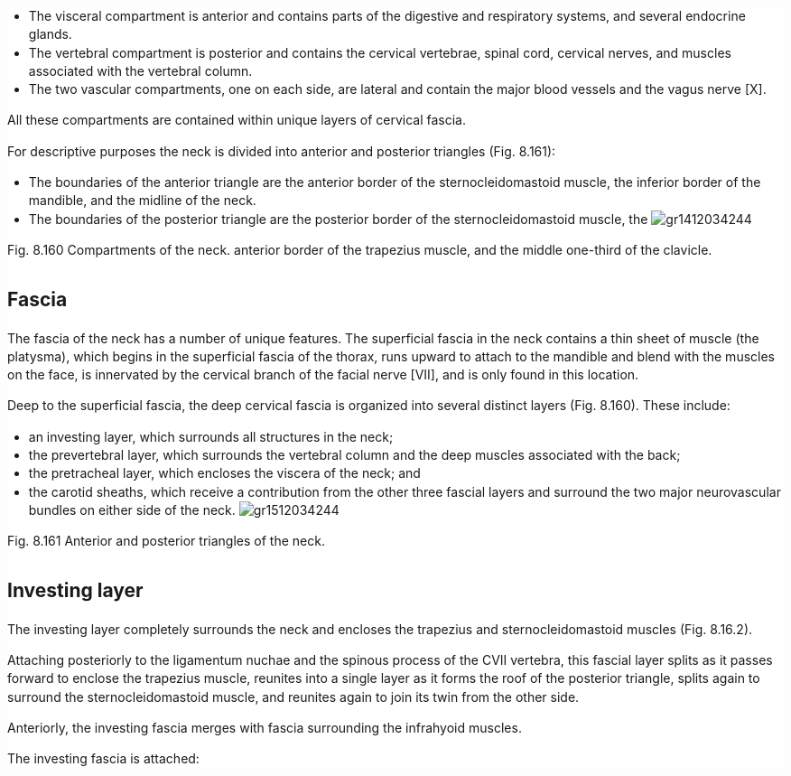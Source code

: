 - The visceral compartment is anterior and contains parts of the digestive and respiratory systems, and several endocrine glands.
- The vertebral compartment is posterior and contains the cervical vertebrae, spinal cord, cervical nerves, and muscles associated with the vertebral column.
- The two vascular compartments, one on each side, are lateral and contain the major blood vessels and the vagus nerve $[\mathrm{X}]$.

All these compartments are contained within unique layers of cervical fascia.

For descriptive purposes the neck is divided into anterior and posterior triangles (Fig. 8.161):

- The boundaries of the anterior triangle are the anterior border of the sternocleidomastoid muscle, the inferior border of the mandible, and the midline of the neck.
- The boundaries of the posterior triangle are the posterior border of the sternocleidomastoid muscle, the
![gr1412034244](gr1412034244.jpg)

Fig. 8.160 Compartments of the neck.
anterior border of the trapezius muscle, and the middle one-third of the clavicle.

## Fascia

The fascia of the neck has a number of unique features.
The superficial fascia in the neck contains a thin sheet of muscle (the platysma), which begins in the superficial fascia of the thorax, runs upward to attach to the mandible and blend with the muscles on the face, is innervated by the cervical branch of the facial nerve [VII], and is only found in this location.

Deep to the superficial fascia, the deep cervical fascia is organized into several distinct layers (Fig. 8.160). These include:

- an investing layer, which surrounds all structures in the neck;
- the prevertebral layer, which surrounds the vertebral column and the deep muscles associated with the back;
- the pretracheal layer, which encloses the viscera of the neck; and
- the carotid sheaths, which receive a contribution from the other three fascial layers and surround the two major neurovascular bundles on either side of the neck.
![gr1512034244](gr1512034244.jpg)

Fig. 8.161 Anterior and posterior triangles of the neck.

## Investing layer

The investing layer completely surrounds the neck and encloses the trapezius and sternocleidomastoid muscles (Fig. 8.16.2).

Attaching posteriorly to the ligamentum nuchae and the spinous process of the CVII vertebra, this fascial layer splits as it passes forward to enclose the trapezius muscle, reunites into a single layer as it forms the roof of the posterior triangle, splits again to surround the sternocleidomastoid muscle, and reunites again to join its twin from the other side.

Anteriorly, the investing fascia merges with fascia surrounding the infrahyoid muscles.

The investing fascia is attached:
